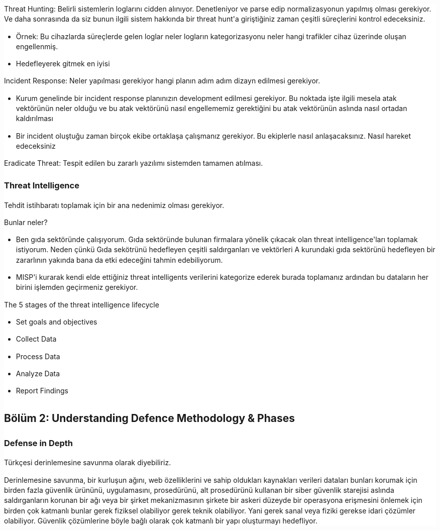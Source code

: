Threat Hunting: Belirli sistemlerin loglarını cidden alınıyor. Denetleniyor ve parse edip normalizasyonun yapılmış olması gerekiyor. Ve daha sonrasında da siz bunun ilgili sistem hakkında bir threat hunt'a giriştiğiniz zaman çeşitli süreçlerini kontrol edeceksiniz.

- Örnek: Bu cihazlarda süreçlerde gelen loglar neler logların kategorizasyonu neler hangi trafikler cihaz üzerinde oluşan engellenmiş.

- Hedefleyerek gitmek en iyisi

Incident Response: Neler yapılması gerekiyor hangi planın adım adım dizayn edilmesi gerekiyor.

- Kurum genelinde bir incident response planınızın development edilmesi gerekiyor. Bu noktada işte ilgili mesela atak vektörünün neler olduğu ve bu atak vektörünü nasıl engellememiz gerektiğini bu atak vektörünün aslında nasıl ortadan kaldırılması

- Bir incident oluştuğu zaman birçok ekibe ortaklaşa çalışmanız gerekiyor. Bu ekiplerle nasıl anlaşacaksınız. Nasıl hareket edeceksiniz

Eradicate Threat: Tespit edilen bu zararlı yazılımı sistemden tamamen atılması.

### Threat Intelligence

Tehdit istihbaratı toplamak için bir ana nedenimiz olması gerekiyor.

Bunlar neler?

- Ben gıda sektöründe çalışıyorum. Gıda sektöründe bulunan firmalara yönelik çıkacak olan threat intelligence'ları toplamak istiyorum. Neden çünkü Gıda sekötrünü hedefleyen çeşitli saldırganları ve vektörleri A kurundaki gıda sektörünü hedefleyen bir zararlının yakında bana da etki edeceğini tahmin edebiliyorum.

- MISP'i kurarak kendi elde ettiğiniz threat intelligents verilerini kategorize ederek burada toplamanız ardından bu dataların her birini işlemden geçirmeniz gerekiyor.

The 5 stages of the threat intelligence lifecycle

- Set goals and objectives

- Collect Data

- Process Data

- Analyze Data

- Report Findings

## Bölüm 2: Understanding Defence Methodology & Phases

### Defense in Depth

Türkçesi derinlemesine savunma olarak diyebiliriz.

Derinlemesine savunma, bir kurluşun ağını, web özelliklerini ve sahip oldukları kaynakları verileri dataları bunları korumak için birden fazla güvenlik ürününü, uygulamasını, prosedürünü, alt prosedürünü kullanan bir siber güvenlik starejisi aslında saldırganların korunan bir ağı veya bir şirket mekanizmasının şirkete bir askeri düzeyde bir operasyona erişmesini önlemek için birden çok katmanlı bunlar gerek fiziksel olabiliyor gerek teknik olabiliyor. Yani gerek sanal veya fiziki gerekse idari çözümler olabiliyor. Güvenlik çözümlerine böyle bağlı olarak çok katmanlı bir yapı oluşturmayı hedefliyor.

